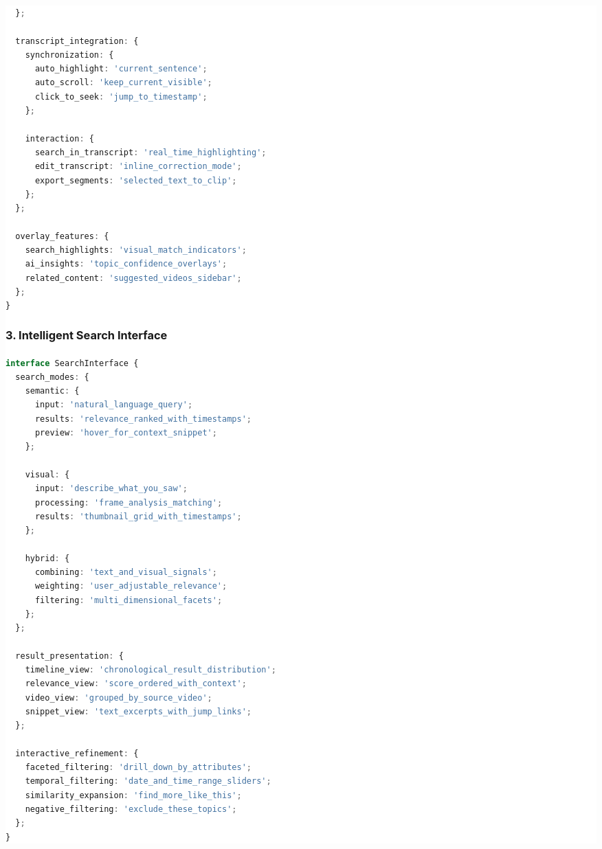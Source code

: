 ```typescript
  };
  
  transcript_integration: {
    synchronization: {
      auto_highlight: 'current_sentence';
      auto_scroll: 'keep_current_visible';
      click_to_seek: 'jump_to_timestamp';
    };
    
    interaction: {
      search_in_transcript: 'real_time_highlighting';
      edit_transcript: 'inline_correction_mode';
      export_segments: 'selected_text_to_clip';
    };
  };
  
  overlay_features: {
    search_highlights: 'visual_match_indicators';
    ai_insights: 'topic_confidence_overlays';
    related_content: 'suggested_videos_sidebar';
  };
}
```

### 3. Intelligent Search Interface
```typescript
interface SearchInterface {
  search_modes: {
    semantic: {
      input: 'natural_language_query';
      results: 'relevance_ranked_with_timestamps';
      preview: 'hover_for_context_snippet';
    };
    
    visual: {
      input: 'describe_what_you_saw';
      processing: 'frame_analysis_matching';
      results: 'thumbnail_grid_with_timestamps';
    };
    
    hybrid: {
      combining: 'text_and_visual_signals';
      weighting: 'user_adjustable_relevance';
      filtering: 'multi_dimensional_facets';
    };
  };
  
  result_presentation: {
    timeline_view: 'chronological_result_distribution';
    relevance_view: 'score_ordered_with_context';
    video_view: 'grouped_by_source_video';
    snippet_view: 'text_excerpts_with_jump_links';
  };
  
  interactive_refinement: {
    faceted_filtering: 'drill_down_by_attributes';
    temporal_filtering: 'date_and_time_range_sliders';
    similarity_expansion: 'find_more_like_this';
    negative_filtering: 'exclude_these_topics';
  };
}
```
